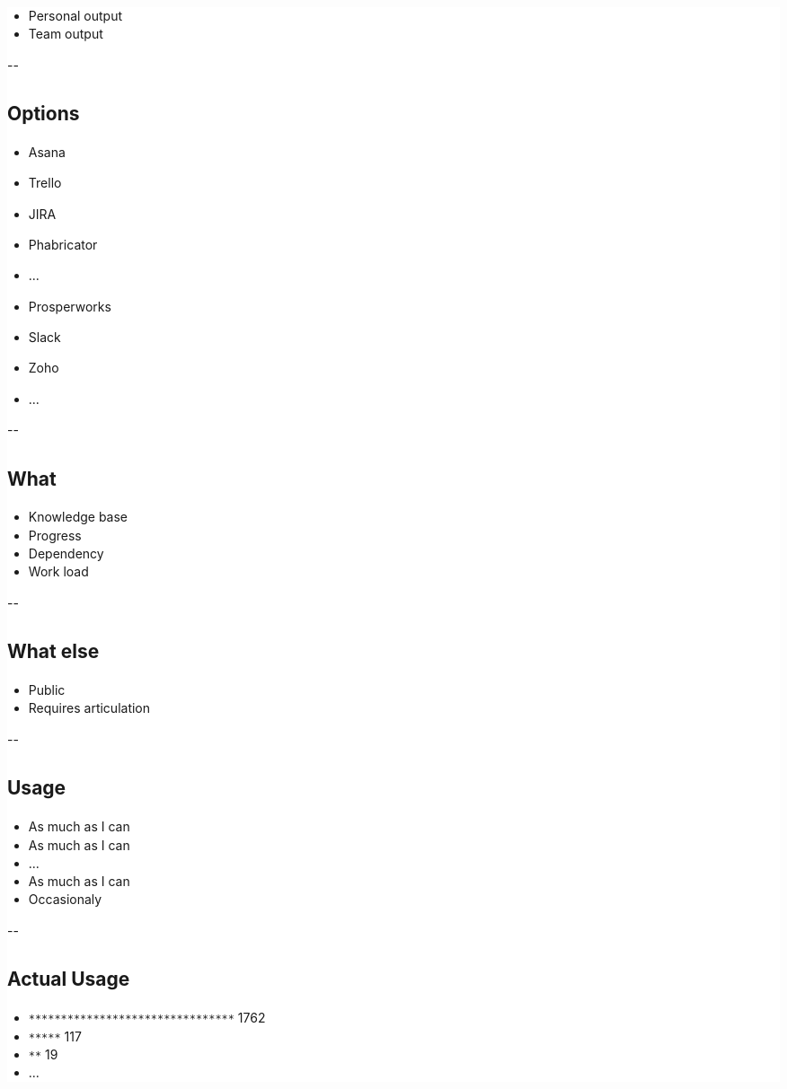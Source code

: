 * Personal output
* Team output

--

## Options

* Asana
* Trello
* JIRA
* Phabricator
* ...

* Prosperworks
* Slack
* Zoho
* ...

--

## What

* Knowledge base
* Progress
* Dependency
* Work load

--

## What else

* Public
* Requires articulation

--

## Usage

* As much as I can
* As much as I can
* ...
* As much as I can
* Occasionaly

--

## Actual Usage

* `********************************` 1762
* `*****` 117
* `**` 19
* ...
